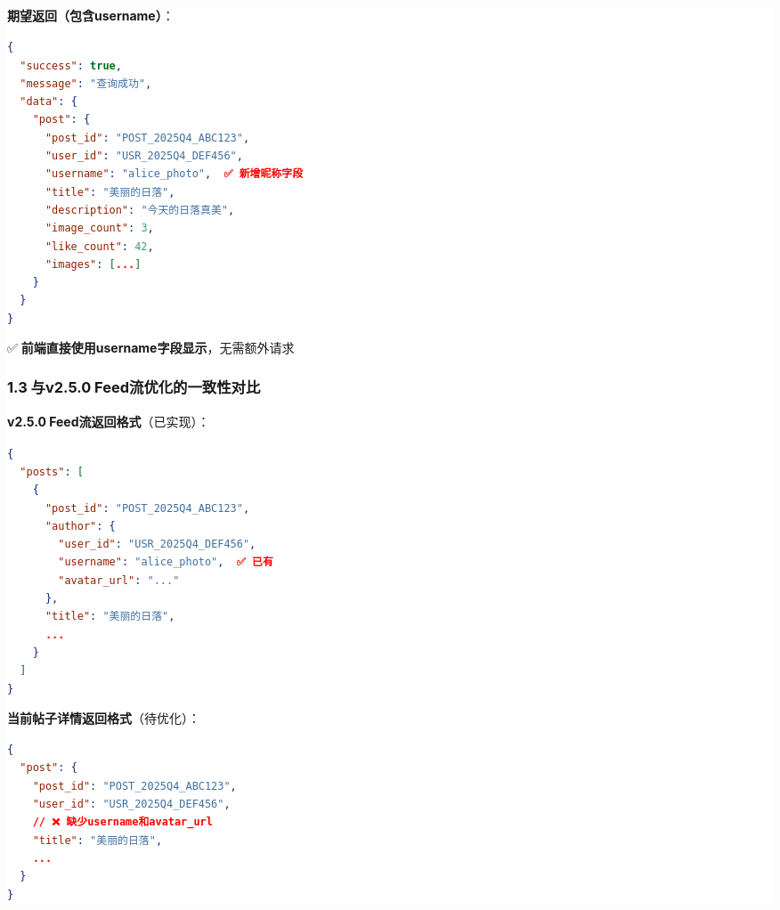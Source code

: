 **期望返回（包含username）**：
```json
{
  "success": true,
  "message": "查询成功",
  "data": {
    "post": {
      "post_id": "POST_2025Q4_ABC123",
      "user_id": "USR_2025Q4_DEF456",
      "username": "alice_photo",  ✅ 新增昵称字段
      "title": "美丽的日落",
      "description": "今天的日落真美",
      "image_count": 3,
      "like_count": 42,
      "images": [...]
    }
  }
}
```
✅ **前端直接使用username字段显示**，无需额外请求

### 1.3 与v2.5.0 Feed流优化的一致性对比

**v2.5.0 Feed流返回格式**（已实现）：
```json
{
  "posts": [
    {
      "post_id": "POST_2025Q4_ABC123",
      "author": {
        "user_id": "USR_2025Q4_DEF456",
        "username": "alice_photo",  ✅ 已有
        "avatar_url": "..."
      },
      "title": "美丽的日落",
      ...
    }
  ]
}
```

**当前帖子详情返回格式**（待优化）：
```json
{
  "post": {
    "post_id": "POST_2025Q4_ABC123",
    "user_id": "USR_2025Q4_DEF456",
    // ❌ 缺少username和avatar_url
    "title": "美丽的日落",
    ...
  }
}
```

